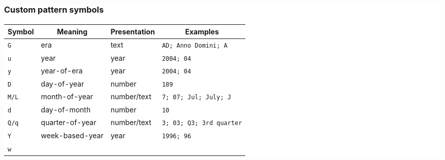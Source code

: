 </table>

### Custom pattern symbols

<table>
<thead>
<tr>
    <th>Symbol</th>
    <th>Meaning</th>
    <th>Presentation</th>
    <th>Examples</th>
</tr>
</thead>
<tbody>
<tr>
    <td><code>G</code></td>
    <td>era</td>
    <td>text</td>
    <td><code>AD; Anno Domini; A</code></td>
</tr>
<tr>
    <td><code>u</code></td>
    <td>year</td>
    <td>year</td>
    <td><code>2004; 04</code></td>
</tr>
<tr>
    <td><code>y</code></td>
    <td>year-of-era</td>
    <td>year</td>
    <td><code>2004; 04</code></td>
</tr>
<tr>
    <td><code>D</code></td>
    <td>day-of-year</td>
    <td>number</td>
    <td><code>189</code></td>
</tr>
<tr>
    <td><code>M/L</code></td>
    <td>month-of-year</td>
    <td>number/text</td>
    <td><code>7; 07; Jul; July; J</code></td>
</tr>
<tr>
    <td><code>d</code></td>
    <td>day-of-month</td>
    <td>number</td>
    <td><code>10</code></td>
</tr>
<tr>
    <td><code>Q/q</code></td>
    <td>quarter-of-year</td>
    <td>number/text</td>
    <td><code>3; 03; Q3; 3rd quarter</code></td>
</tr>
<tr>
    <td><code>Y</code></td>
    <td>week-based-year</td>
    <td>year</td>
    <td><code>1996; 96</code></td>
</tr>
<tr>
    <td><code>w</code></td>